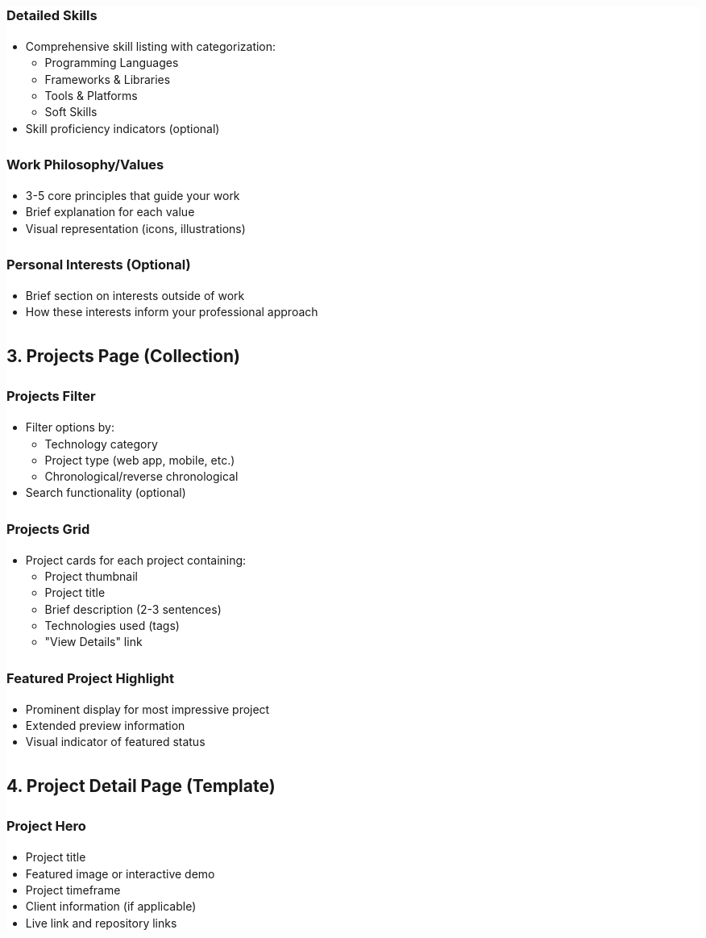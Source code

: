 ### Detailed Skills
- Comprehensive skill listing with categorization:
  - Programming Languages
  - Frameworks & Libraries
  - Tools & Platforms
  - Soft Skills
- Skill proficiency indicators (optional)

### Work Philosophy/Values
- 3-5 core principles that guide your work
- Brief explanation for each value
- Visual representation (icons, illustrations)

### Personal Interests (Optional)
- Brief section on interests outside of work
- How these interests inform your professional approach

## 3. Projects Page (Collection)

### Projects Filter
- Filter options by:
  - Technology category
  - Project type (web app, mobile, etc.)
  - Chronological/reverse chronological
- Search functionality (optional)

### Projects Grid
- Project cards for each project containing:
  - Project thumbnail
  - Project title
  - Brief description (2-3 sentences)
  - Technologies used (tags)
  - "View Details" link

### Featured Project Highlight
- Prominent display for most impressive project
- Extended preview information
- Visual indicator of featured status

## 4. Project Detail Page (Template)

### Project Hero
- Project title
- Featured image or interactive demo
- Project timeframe
- Client information (if applicable)
- Live link and repository links

